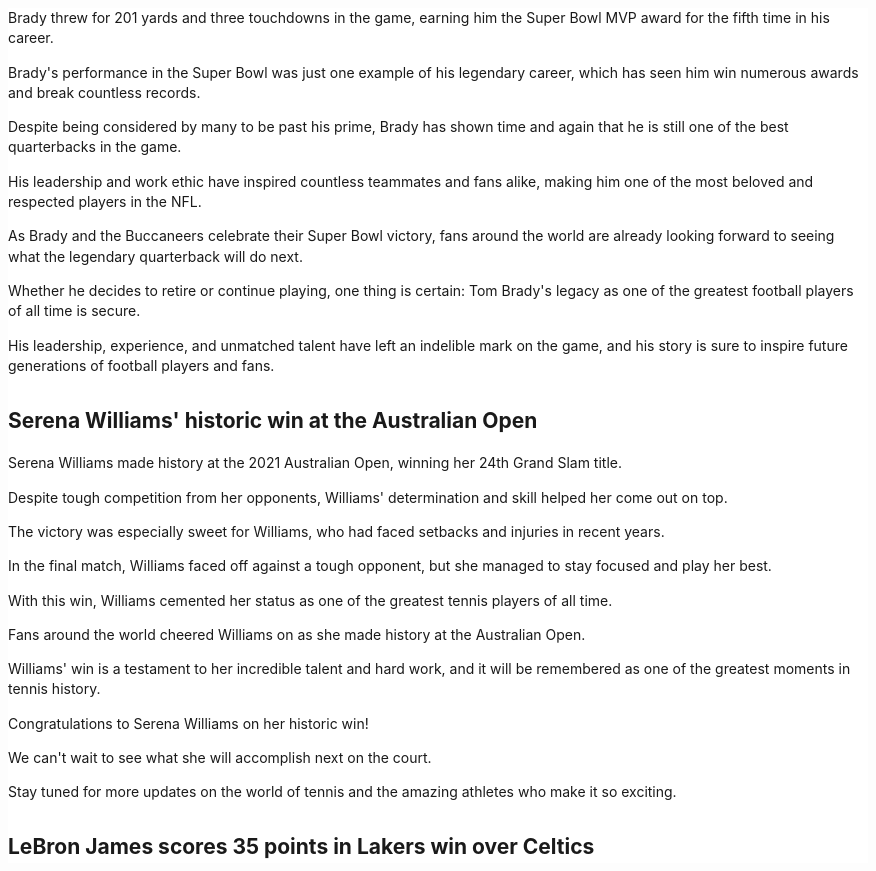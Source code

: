 Brady threw for 201 yards and three touchdowns in the game, earning him the Super Bowl MVP award for the fifth time in
his career.

Brady's performance in the Super Bowl was just one example of his legendary career, which has seen him win numerous
awards and break countless records.

Despite being considered by many to be past his prime, Brady has shown time and again that he is still one of the best
quarterbacks in the game.

His leadership and work ethic have inspired countless teammates and fans alike, making him one of the most beloved and
respected players in the NFL.

As Brady and the Buccaneers celebrate their Super Bowl victory, fans around the world are already looking forward to
seeing what the legendary quarterback will do next.

Whether he decides to retire or continue playing, one thing is certain: Tom Brady's legacy as one of the greatest
football players of all time is secure.

His leadership, experience, and unmatched talent have left an indelible mark on the game, and his story is sure to
inspire future generations of football players and fans.

## Serena Williams' historic win at the Australian Open

Serena Williams made history at the 2021 Australian Open, winning her 24th Grand Slam title.

Despite tough competition from her opponents, Williams' determination and skill helped her come out on top.

The victory was especially sweet for Williams, who had faced setbacks and injuries in recent years.

In the final match, Williams faced off against a tough opponent, but she managed to stay focused and play her best.

With this win, Williams cemented her status as one of the greatest tennis players of all time.

Fans around the world cheered Williams on as she made history at the Australian Open.

Williams' win is a testament to her incredible talent and hard work, and it will be remembered as one of the greatest
moments in tennis history.

Congratulations to Serena Williams on her historic win!

We can't wait to see what she will accomplish next on the court.

Stay tuned for more updates on the world of tennis and the amazing athletes who make it so exciting.

## LeBron James scores 35 points in Lakers win over Celtics
